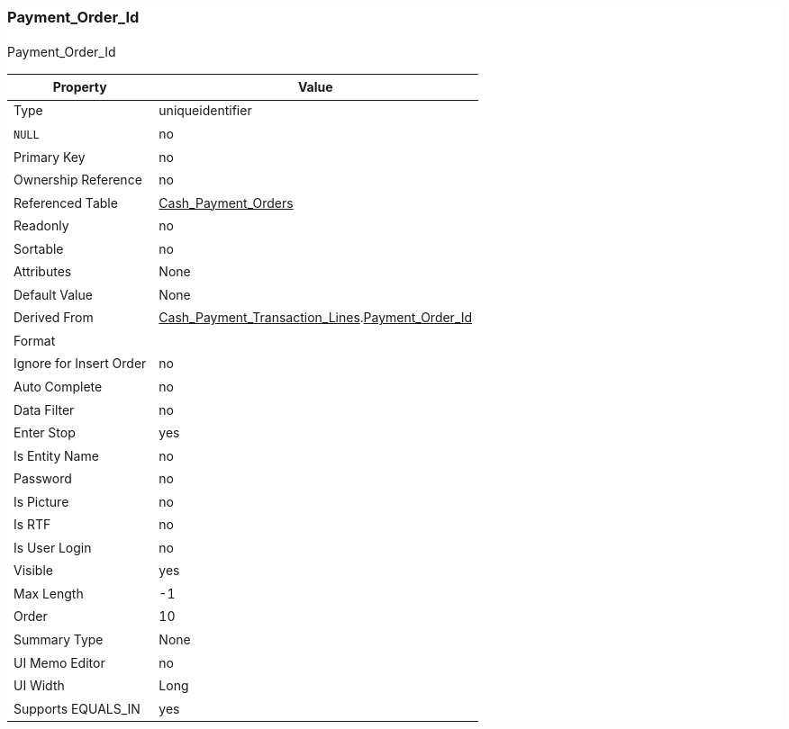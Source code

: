 ### Payment_Order_Id


Payment_Order_Id

| Property | Value |
| - | - |
|Type|uniqueidentifier|
|`NULL`|no|
|Primary Key|no|
|Ownership Reference|no|
|Referenced Table|[Cash_Payment_Orders](Cash_Payment_Orders.md)|
|Readonly|no|
|Sortable|no|
|Attributes|None|
|Default Value|None|
|Derived From|[Cash_Payment_Transaction_Lines](Cash_Payment_Transaction_Lines.md).[Payment_Order_Id](Cash_Payment_Transaction_Lines.md#payment_order_id)|
|Format||
|Ignore for Insert Order|no|
|Auto Complete|no|
|Data Filter|no|
|Enter Stop|yes|
|Is Entity Name|no|
|Password|no|
|Is Picture|no|
|Is RTF|no|
|Is User Login|no|
|Visible|yes|
|Max Length|-1|
|Order|10|
|Summary Type|None|
|UI Memo Editor|no|
|UI Width|Long|
|Supports EQUALS_IN|yes|
